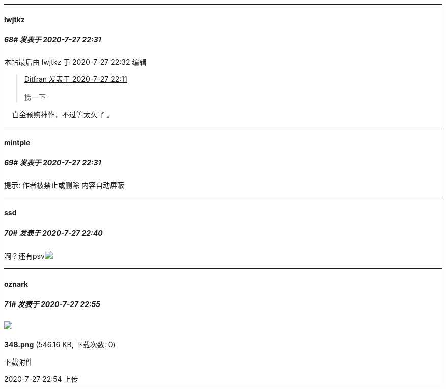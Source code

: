 -----

####  lwjtkz  
##### 68#       发表于 2020-7-27 22:31



 本帖最后由 lwjtkz 于 2020-7-27 22:32 编辑 
<blockquote><a href="httphttps://bbs.saraba1st.com/2b/forum.php?mod=redirect&amp;goto=findpost&amp;pid=48233244&amp;ptid=1819701" target="_blank">Ditfran 发表于 2020-7-27 22:11</a>

捞一下</blockquote>
    白金预购神作，不过等太久了 。  







-----

####  mintpie  
##### 69#       发表于 2020-7-27 22:31

提示: 作者被禁止或删除 内容自动屏蔽



-----

####  ssd  
##### 70#       发表于 2020-7-27 22:40




啊？还有psv<img src="https://static.saraba1st.com/image/smiley/face2017/067.png" referrerpolicy="no-referrer">







-----

####  oznark  
##### 71#       发表于 2020-7-27 22:55




<img src="https://img.saraba1st.com/forum/202007/27/225438tbtyjijkz9r5djji.png" referrerpolicy="no-referrer">


<strong>348.png</strong> (546.16 KB, 下载次数: 0)

下载附件

2020-7-27 22:54 上传



